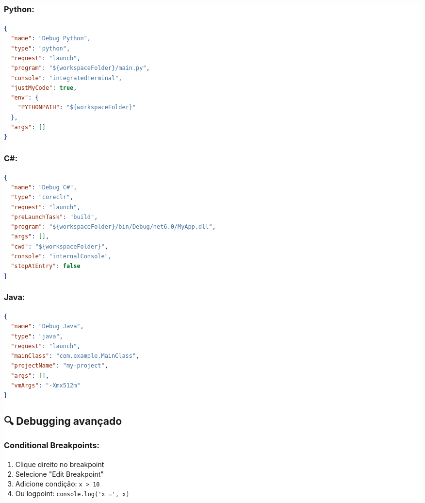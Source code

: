 ### **Python:**
```json
{
  "name": "Debug Python",
  "type": "python",
  "request": "launch",
  "program": "${workspaceFolder}/main.py",
  "console": "integratedTerminal",
  "justMyCode": true,
  "env": {
    "PYTHONPATH": "${workspaceFolder}"
  },
  "args": []
}
```

### **C#:**
```json
{
  "name": "Debug C#",
  "type": "coreclr",
  "request": "launch",
  "preLaunchTask": "build",
  "program": "${workspaceFolder}/bin/Debug/net6.0/MyApp.dll",
  "args": [],
  "cwd": "${workspaceFolder}",
  "console": "internalConsole",
  "stopAtEntry": false
}
```

### **Java:**
```json
{
  "name": "Debug Java",
  "type": "java",
  "request": "launch",
  "mainClass": "com.example.MainClass",
  "projectName": "my-project",
  "args": [],
  "vmArgs": "-Xmx512m"
}
```

## 🔍 Debugging avançado

### **Conditional Breakpoints:**
1. Clique direito no breakpoint
2. Selecione "Edit Breakpoint"
3. Adicione condição: `x > 10`
4. Ou logpoint: `console.log('x =', x)`
